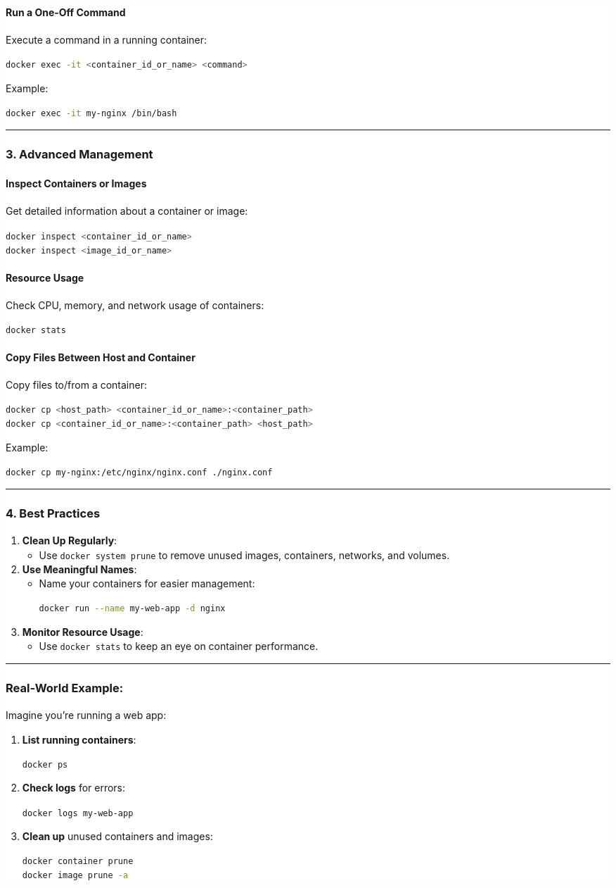 #### **Run a One-Off Command**
Execute a command in a running container:
```bash
docker exec -it <container_id_or_name> <command>
```
Example:
```bash
docker exec -it my-nginx /bin/bash
```

---

### **3. Advanced Management**
#### **Inspect Containers or Images**
Get detailed information about a container or image:
```bash
docker inspect <container_id_or_name>
docker inspect <image_id_or_name>
```

#### **Resource Usage**
Check CPU, memory, and network usage of containers:
```bash
docker stats
```

#### **Copy Files Between Host and Container**
Copy files to/from a container:
```bash
docker cp <host_path> <container_id_or_name>:<container_path>
docker cp <container_id_or_name>:<container_path> <host_path>
```
Example:
```bash
docker cp my-nginx:/etc/nginx/nginx.conf ./nginx.conf
```

---

### **4. Best Practices**
1. **Clean Up Regularly**:
   - Use `docker system prune` to remove unused images, containers, networks, and volumes.
2. **Use Meaningful Names**:
   - Name your containers for easier management:
     ```bash
     docker run --name my-web-app -d nginx
     ```
3. **Monitor Resource Usage**:
   - Use `docker stats` to keep an eye on container performance.

---

### **Real-World Example:**
Imagine you’re running a web app:
1. **List running containers**:
   ```bash
   docker ps
   ```
2. **Check logs** for errors:
   ```bash
   docker logs my-web-app
   ```
3. **Clean up** unused containers and images:
   ```bash
   docker container prune
   docker image prune -a
   ```